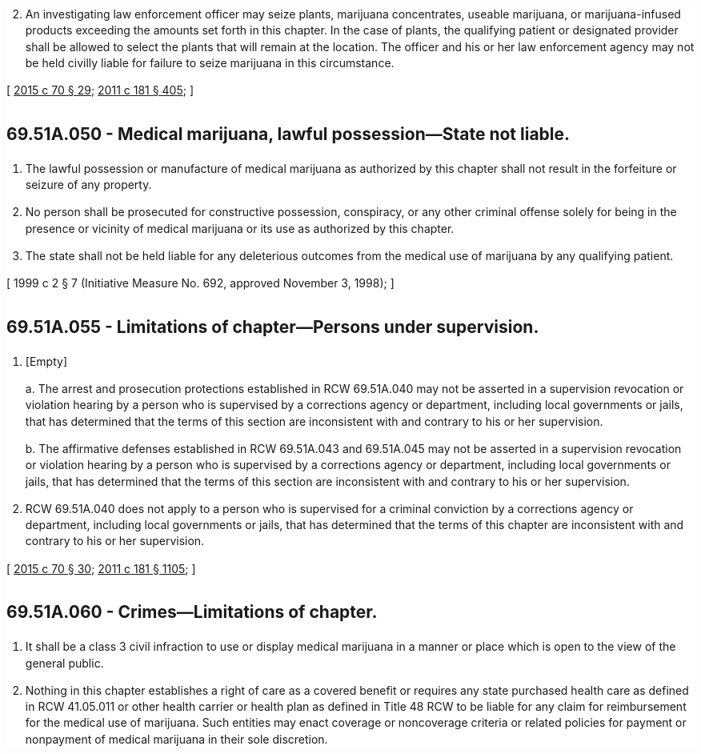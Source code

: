 2. An investigating law enforcement officer may seize plants, marijuana concentrates, useable marijuana, or marijuana-infused products exceeding the amounts set forth in this chapter. In the case of plants, the qualifying patient or designated provider shall be allowed to select the plants that will remain at the location. The officer and his or her law enforcement agency may not be held civilly liable for failure to seize marijuana in this circumstance.

\[ [2015 c 70 § 29](http://lawfilesext.leg.wa.gov/biennium/2015-16/Pdf/Bills/Session%20Laws/Senate/5052-S2.SL.pdf?cite=2015%20c%2070%20§%2029); [2011 c 181 § 405](http://lawfilesext.leg.wa.gov/biennium/2011-12/Pdf/Bills/Session%20Laws/Senate/5073-S2.SL.pdf?cite=2011%20c%20181%20§%20405); \]

## 69.51A.050 - Medical marijuana, lawful possession—State not liable.
1. The lawful possession or manufacture of medical marijuana as authorized by this chapter shall not result in the forfeiture or seizure of any property.

2. No person shall be prosecuted for constructive possession, conspiracy, or any other criminal offense solely for being in the presence or vicinity of medical marijuana or its use as authorized by this chapter.

3. The state shall not be held liable for any deleterious outcomes from the medical use of marijuana by any qualifying patient.

\[ 1999 c 2 § 7 (Initiative Measure No. 692, approved November 3, 1998); \]

## 69.51A.055 - Limitations of chapter—Persons under supervision.
1. [Empty]

    a.  The arrest and prosecution protections established in RCW 69.51A.040 may not be asserted in a supervision revocation or violation hearing by a person who is supervised by a corrections agency or department, including local governments or jails, that has determined that the terms of this section are inconsistent with and contrary to his or her supervision.

    b.  The affirmative defenses established in RCW 69.51A.043 and 69.51A.045 may not be asserted in a supervision revocation or violation hearing by a person who is supervised by a corrections agency or department, including local governments or jails, that has determined that the terms of this section are inconsistent with and contrary to his or her supervision.

2. RCW 69.51A.040 does not apply to a person who is supervised for a criminal conviction by a corrections agency or department, including local governments or jails, that has determined that the terms of this chapter are inconsistent with and contrary to his or her supervision.

\[ [2015 c 70 § 30](http://lawfilesext.leg.wa.gov/biennium/2015-16/Pdf/Bills/Session%20Laws/Senate/5052-S2.SL.pdf?cite=2015%20c%2070%20§%2030); [2011 c 181 § 1105](http://lawfilesext.leg.wa.gov/biennium/2011-12/Pdf/Bills/Session%20Laws/Senate/5073-S2.SL.pdf?cite=2011%20c%20181%20§%201105); \]

## 69.51A.060 - Crimes—Limitations of chapter.
1. It shall be a class 3 civil infraction to use or display medical marijuana in a manner or place which is open to the view of the general public.

2. Nothing in this chapter establishes a right of care as a covered benefit or requires any state purchased health care as defined in RCW 41.05.011 or other health carrier or health plan as defined in Title 48 RCW to be liable for any claim for reimbursement for the medical use of marijuana. Such entities may enact coverage or noncoverage criteria or related policies for payment or nonpayment of medical marijuana in their sole discretion.
